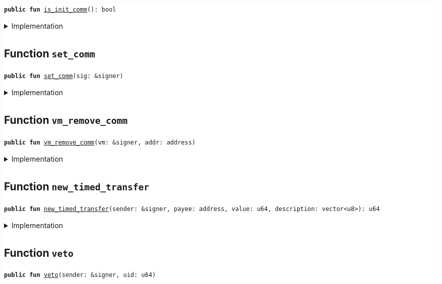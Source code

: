 

<pre><code><b>public</b> <b>fun</b> <a href="Wallet.md#0x1_Wallet_is_init_comm">is_init_comm</a>(): bool
</code></pre>



<details><summary>Implementation</summary></details>

<a name="0x1_Wallet_set_comm"></a>

## Function `set_comm`



<pre><code><b>public</b> <b>fun</b> <a href="Wallet.md#0x1_Wallet_set_comm">set_comm</a>(sig: &signer)
</code></pre>



<details><summary>Implementation</summary></details>

<a name="0x1_Wallet_vm_remove_comm"></a>

## Function `vm_remove_comm`



<pre><code><b>public</b> <b>fun</b> <a href="Wallet.md#0x1_Wallet_vm_remove_comm">vm_remove_comm</a>(vm: &signer, addr: address)
</code></pre>



<details><summary>Implementation</summary></details>

<a name="0x1_Wallet_new_timed_transfer"></a>

## Function `new_timed_transfer`



<pre><code><b>public</b> <b>fun</b> <a href="Wallet.md#0x1_Wallet_new_timed_transfer">new_timed_transfer</a>(sender: &signer, payee: address, value: u64, description: vector&lt;u8&gt;): u64
</code></pre>



<details><summary>Implementation</summary></details>

<a name="0x1_Wallet_veto"></a>

## Function `veto`



<pre><code><b>public</b> <b>fun</b> <a href="Wallet.md#0x1_Wallet_veto">veto</a>(sender: &signer, uid: u64)
</code></pre>

